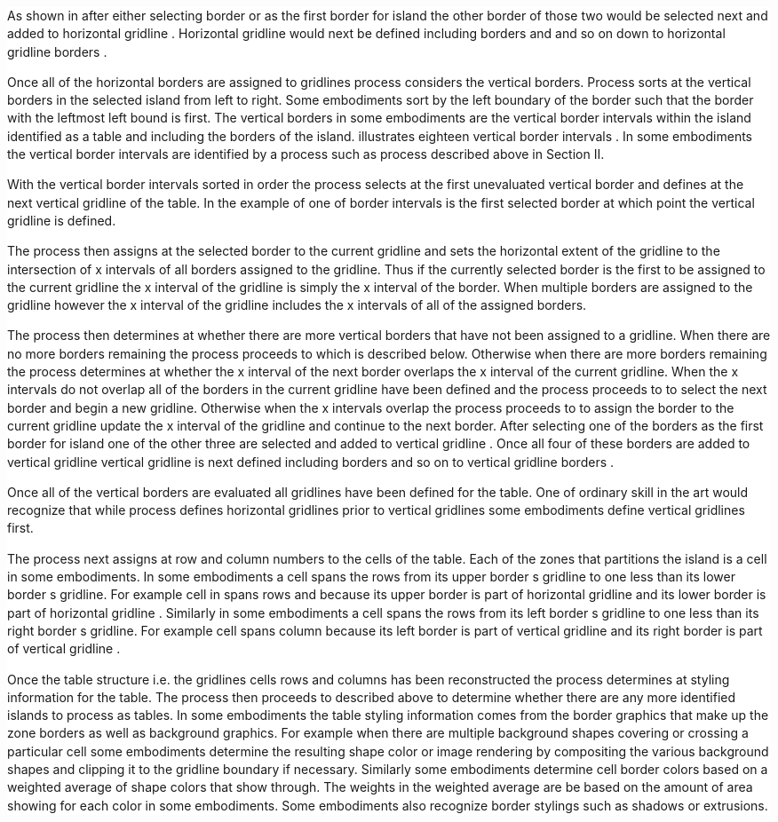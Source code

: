 As shown in after either selecting border or as the first border for island the other border of those two would be selected next and added to horizontal gridline . Horizontal gridline would next be defined including borders and and so on down to horizontal gridline borders .

Once all of the horizontal borders are assigned to gridlines process considers the vertical borders. Process sorts at the vertical borders in the selected island from left to right. Some embodiments sort by the left boundary of the border such that the border with the leftmost left bound is first. The vertical borders in some embodiments are the vertical border intervals within the island identified as a table and including the borders of the island. illustrates eighteen vertical border intervals . In some embodiments the vertical border intervals are identified by a process such as process described above in Section II.

With the vertical border intervals sorted in order the process selects at the first unevaluated vertical border and defines at the next vertical gridline of the table. In the example of one of border intervals is the first selected border at which point the vertical gridline is defined.

The process then assigns at the selected border to the current gridline and sets the horizontal extent of the gridline to the intersection of x intervals of all borders assigned to the gridline. Thus if the currently selected border is the first to be assigned to the current gridline the x interval of the gridline is simply the x interval of the border. When multiple borders are assigned to the gridline however the x interval of the gridline includes the x intervals of all of the assigned borders.

The process then determines at whether there are more vertical borders that have not been assigned to a gridline. When there are no more borders remaining the process proceeds to which is described below. Otherwise when there are more borders remaining the process determines at whether the x interval of the next border overlaps the x interval of the current gridline. When the x intervals do not overlap all of the borders in the current gridline have been defined and the process proceeds to to select the next border and begin a new gridline. Otherwise when the x intervals overlap the process proceeds to to assign the border to the current gridline update the x interval of the gridline and continue to the next border. After selecting one of the borders as the first border for island one of the other three are selected and added to vertical gridline . Once all four of these borders are added to vertical gridline vertical gridline is next defined including borders and so on to vertical gridline borders .

Once all of the vertical borders are evaluated all gridlines have been defined for the table. One of ordinary skill in the art would recognize that while process defines horizontal gridlines prior to vertical gridlines some embodiments define vertical gridlines first.

The process next assigns at row and column numbers to the cells of the table. Each of the zones that partitions the island is a cell in some embodiments. In some embodiments a cell spans the rows from its upper border s gridline to one less than its lower border s gridline. For example cell in spans rows and because its upper border is part of horizontal gridline and its lower border is part of horizontal gridline . Similarly in some embodiments a cell spans the rows from its left border s gridline to one less than its right border s gridline. For example cell spans column because its left border is part of vertical gridline and its right border is part of vertical gridline .

Once the table structure i.e. the gridlines cells rows and columns has been reconstructed the process determines at styling information for the table. The process then proceeds to described above to determine whether there are any more identified islands to process as tables. In some embodiments the table styling information comes from the border graphics that make up the zone borders as well as background graphics. For example when there are multiple background shapes covering or crossing a particular cell some embodiments determine the resulting shape color or image rendering by compositing the various background shapes and clipping it to the gridline boundary if necessary. Similarly some embodiments determine cell border colors based on a weighted average of shape colors that show through. The weights in the weighted average are be based on the amount of area showing for each color in some embodiments. Some embodiments also recognize border stylings such as shadows or extrusions.
